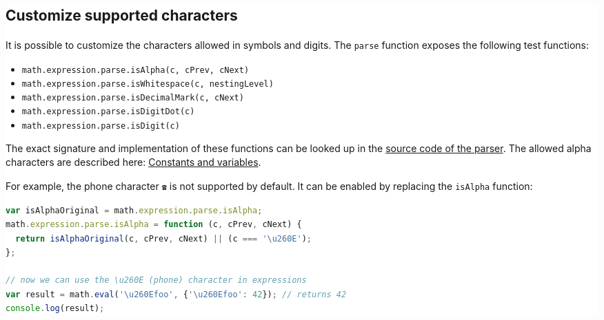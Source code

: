 
## Customize supported characters

It is possible to customize the characters allowed in symbols and digits.
The `parse` function exposes the following test functions:

- `math.expression.parse.isAlpha(c, cPrev, cNext)`
- `math.expression.parse.isWhitespace(c, nestingLevel)`
- `math.expression.parse.isDecimalMark(c, cNext)`
- `math.expression.parse.isDigitDot(c)`
- `math.expression.parse.isDigit(c)`

The exact signature and implementation of these functions can be looked up in
the [source code of the parser](https://github.com/josdejong/mathjs/blob/master/lib/expression/parse.js). The allowed alpha characters are described here: [Constants and variables](syntax.md#constants-and-variables).

For example, the phone character <code>&#9742;</code> is not supported by default. It can be enabled
by replacing the `isAlpha` function:

```js
var isAlphaOriginal = math.expression.parse.isAlpha;
math.expression.parse.isAlpha = function (c, cPrev, cNext) {
  return isAlphaOriginal(c, cPrev, cNext) || (c === '\u260E');
};

// now we can use the \u260E (phone) character in expressions
var result = math.eval('\u260Efoo', {'\u260Efoo': 42}); // returns 42
console.log(result);
```
